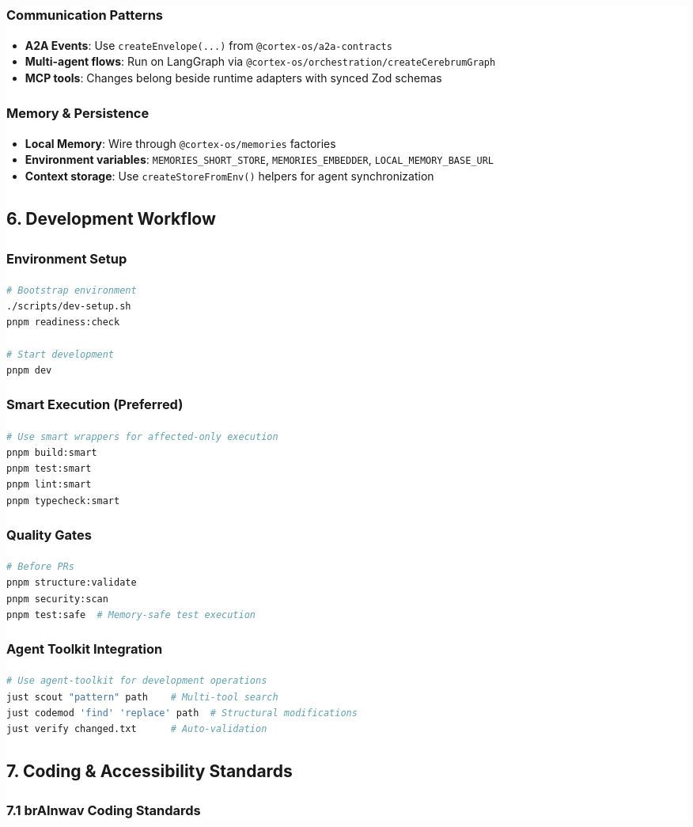 ### Communication Patterns
- **A2A Events**: Use `createEnvelope(...)` from `@cortex-os/a2a-contracts`
- **Multi-agent flows**: Run on LangGraph via `@cortex-os/orchestration/createCerebrumGraph`
- **MCP tools**: Changes belong beside runtime adapters with synced Zod schemas

### Memory & Persistence
- **Local Memory**: Wire through `@cortex-os/memories` factories
- **Environment variables**: `MEMORIES_SHORT_STORE`, `MEMORIES_EMBEDDER`, `LOCAL_MEMORY_BASE_URL`
- **Context storage**: Use `createStoreFromEnv()` helpers for agent synchronization

## 6. Development Workflow

### Environment Setup
```bash
# Bootstrap environment
./scripts/dev-setup.sh
pnpm readiness:check

# Start development
pnpm dev
```

### Smart Execution (Preferred)
```bash
# Use smart wrappers for affected-only execution
pnpm build:smart
pnpm test:smart
pnpm lint:smart
pnpm typecheck:smart
```

### Quality Gates
```bash
# Before PRs
pnpm structure:validate
pnpm security:scan
pnpm test:safe  # Memory-safe test execution
```

### Agent Toolkit Integration
```bash
# Use agent-toolkit for development operations
just scout "pattern" path    # Multi-tool search
just codemod 'find' 'replace' path  # Structural modifications
just verify changed.txt      # Auto-validation
```

## 7. Coding & Accessibility Standards

### 7.1 brAInwav Coding Standards
